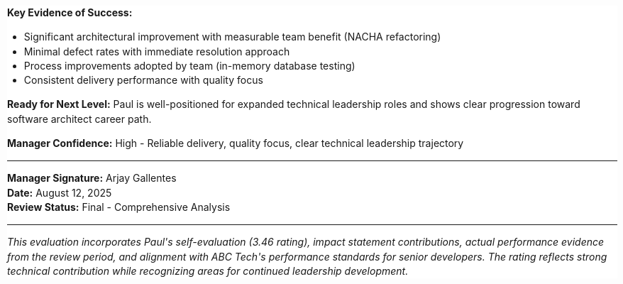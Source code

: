 **Key Evidence of Success:**
- Significant architectural improvement with measurable team benefit (NACHA refactoring)
- Minimal defect rates with immediate resolution approach
- Process improvements adopted by team (in-memory database testing)
- Consistent delivery performance with quality focus

**Ready for Next Level:** Paul is well-positioned for expanded technical leadership roles and shows clear progression toward software architect career path.

**Manager Confidence:** High - Reliable delivery, quality focus, clear technical leadership trajectory

---

**Manager Signature:** Arjay Gallentes  
**Date:** August 12, 2025  
**Review Status:** Final - Comprehensive Analysis

---

*This evaluation incorporates Paul's self-evaluation (3.46 rating), impact statement contributions, actual performance evidence from the review period, and alignment with ABC Tech's performance standards for senior developers. The rating reflects strong technical contribution while recognizing areas for continued leadership development.*
